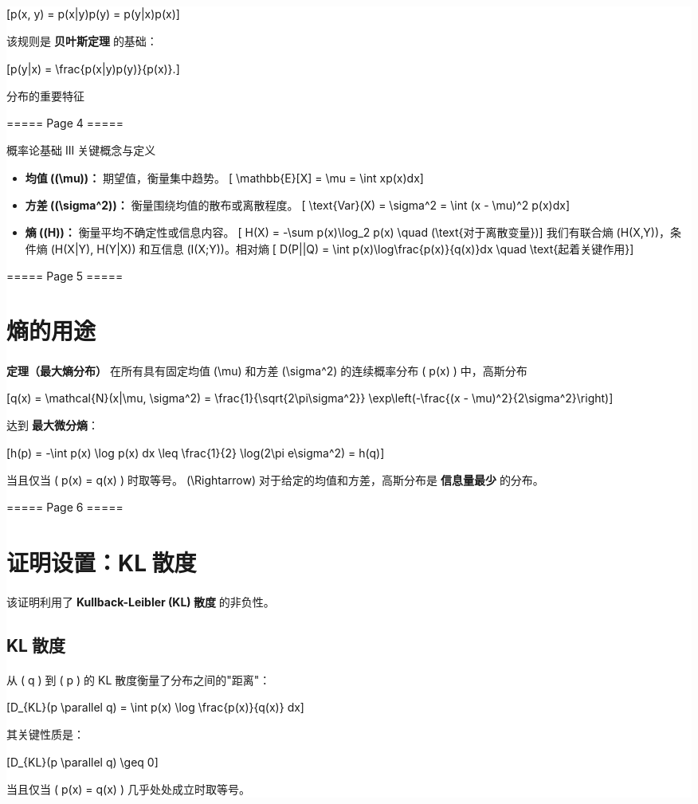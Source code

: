 \[p(x, y) = p(x|y)p(y) = p(y|x)p(x)\]

该规则是 **贝叶斯定理** 的基础：

\[p(y|x) = \frac{p(x|y)p(y)}{p(x)}.\]

分布的重要特征

===== Page 4 =====

概率论基础 III
关键概念与定义

- **均值 (\(\mu\))：** 期望值，衡量集中趋势。
  \[  \mathbb{E}[X] = \mu = \int xp(x)dx\]

- **方差 (\(\sigma^2\))：** 衡量围绕均值的散布或离散程度。
  \[  \text{Var}(X) = \sigma^2 = \int (x - \mu)^2 p(x)dx\]

- **熵 (\(H\))：** 衡量平均不确定性或信息内容。
  \[  H(X) = -\sum p(x)\log_2 p(x) \quad (\text{对于离散变量})\]
  我们有联合熵 \(H(X,Y)\)，条件熵 \(H(X|Y), H(Y|X)\) 和互信息 \(I(X;Y)\)。相对熵
  \[  D(P||Q) = \int p(x)\log\frac{p(x)}{q(x)}dx \quad \text{起着关键作用}\]

===== Page 5 =====

# 熵的用途

**定理（最大熵分布）**
在所有具有固定均值 \(\mu\) 和方差 \(\sigma^2\) 的连续概率分布 \( p(x) \) 中，高斯分布

\[q(x) = \mathcal{N}(x|\mu, \sigma^2) = \frac{1}{\sqrt{2\pi\sigma^2}} \exp\left(-\frac{(x - \mu)^2}{2\sigma^2}\right)\]

达到 **最大微分熵**：

\[h(p) = -\int p(x) \log p(x) dx \leq \frac{1}{2} \log(2\pi e\sigma^2) = h(q)\]

当且仅当 \( p(x) = q(x) \) 时取等号。
\(\Rightarrow\) 对于给定的均值和方差，高斯分布是 **信息量最少** 的分布。

===== Page 6 =====

# 证明设置：KL 散度

该证明利用了 **Kullback-Leibler (KL) 散度** 的非负性。

## KL 散度
从 \( q \) 到 \( p \) 的 KL 散度衡量了分布之间的"距离"：

\[D_{KL}(p \parallel q) = \int p(x) \log \frac{p(x)}{q(x)} dx\]

其关键性质是：

\[D_{KL}(p \parallel q) \geq 0\]

当且仅当 \( p(x) = q(x) \) 几乎处处成立时取等号。

